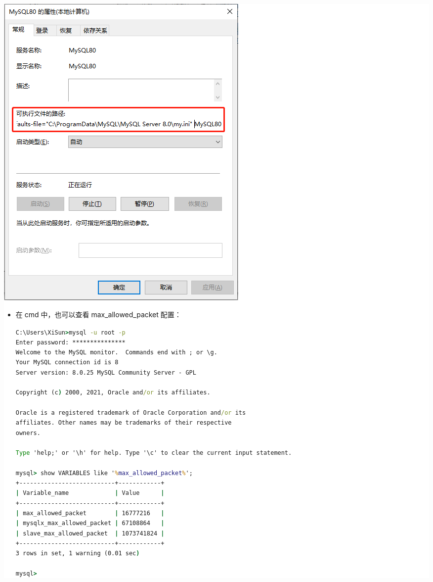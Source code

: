   ![image-20210630172332037](java-jdbc/image-20210630172332037.png)

- 在 cmd 中，也可以查看 max_allowed_packet 配置：

  ```cmd
  C:\Users\XiSun>mysql -u root -p
  Enter password: ***************
  Welcome to the MySQL monitor.  Commands end with ; or \g.
  Your MySQL connection id is 8
  Server version: 8.0.25 MySQL Community Server - GPL
  
  Copyright (c) 2000, 2021, Oracle and/or its affiliates.
  
  Oracle is a registered trademark of Oracle Corporation and/or its
  affiliates. Other names may be trademarks of their respective
  owners.
  
  Type 'help;' or '\h' for help. Type '\c' to clear the current input statement.
  
  mysql> show VARIABLES like '%max_allowed_packet%';
  +---------------------------+------------+
  | Variable_name             | Value      |
  +---------------------------+------------+
  | max_allowed_packet        | 16777216   |
  | mysqlx_max_allowed_packet | 67108864   |
  | slave_max_allowed_packet  | 1073741824 |
  +---------------------------+------------+
  3 rows in set, 1 warning (0.01 sec)
  
  mysql>
  ```
